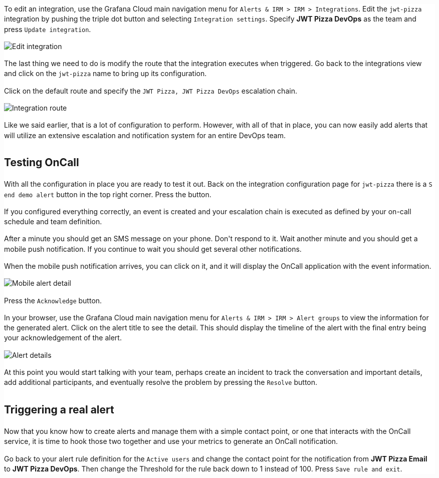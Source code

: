 To edit an integration, use the Grafana Cloud main navigation menu for `Alerts & IRM > IRM > Integrations`. Edit the `jwt-pizza` integration by pushing the triple dot button and selecting `Integration settings`. Specify **JWT Pizza DevOps** as the team and press `Update integration`.

![Edit integration](editIntegration.png)

The last thing we need to do is modify the route that the integration executes when triggered. Go back to the integrations view and click on the `jwt-pizza` name to bring up its configuration.

Click on the default route and specify the `JWT Pizza, JWT Pizza DevOps` escalation chain.

![Integration route](integration.png)

Like we said earlier, that is a lot of configuration to perform. However, with all of that in place, you can now easily add alerts that will utilize an extensive escalation and notification system for an entire DevOps team.

## Testing OnCall

With all the configuration in place you are ready to test it out. Back on the integration configuration page for `jwt-pizza` there is a `Send demo alert` button in the top right corner. Press the button.

If you configured everything correctly, an event is created and your escalation chain is executed as defined by your on-call schedule and team definition.

After a minute you should get an SMS message on your phone. Don't respond to it. Wait another minute and you should get a mobile push notification. If you continue to wait you should get several other notifications.

When the mobile push notification arrives, you can click on it, and it will display the OnCall application with the event information.

![Mobile alert detail](mobileAlertDetails.png)

Press the `Acknowledge` button.

In your browser, use the Grafana Cloud main navigation menu for `Alerts & IRM > IRM > Alert groups` to view the information for the generated alert. Click on the alert title to see the detail. This should display the timeline of the alert with the final entry being your acknowledgement of the alert.

![Alert details](alertDetails.png)

At this point you would start talking with your team, perhaps create an incident to track the conversation and important details, add additional participants, and eventually resolve the problem by pressing the `Resolve` button.

## Triggering a real alert

Now that you know how to create alerts and manage them with a simple contact point, or one that interacts with the OnCall service, it is time to hook those two together and use your metrics to generate an OnCall notification.

Go back to your alert rule definition for the `Active users` and change the contact point for the notification from **JWT Pizza Email** to **JWT Pizza DevOps**. Then change the Threshold for the rule back down to 1 instead of 100. Press `Save rule and exit`.
